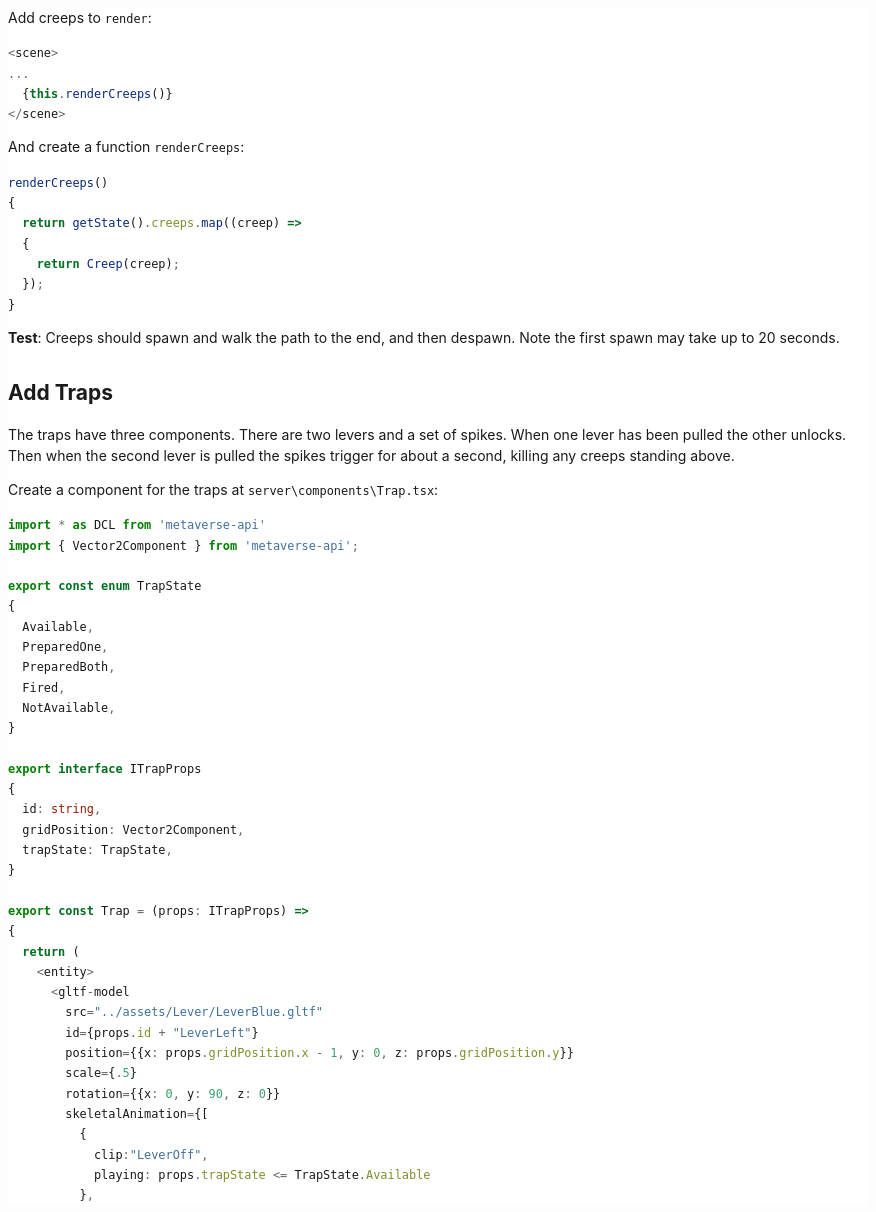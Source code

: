 Add creeps to `render`:

```typescript
<scene>
...
  {this.renderCreeps()}
</scene>
```

And create a function `renderCreeps`:

```typescript
renderCreeps()
{
  return getState().creeps.map((creep) =>
  {
    return Creep(creep);
  });
}
```

**Test**: Creeps should spawn and walk the path to the end, and then despawn.  Note the first spawn may take up to 20 seconds.

## Add Traps

The traps have three components.  There are two levers and a set of spikes.  When one lever has been pulled the other unlocks.  Then when the second lever is pulled the spikes trigger for about a second, killing any creeps standing above.

Create a component for the traps at `server\components\Trap.tsx`:

```typescript
import * as DCL from 'metaverse-api'
import { Vector2Component } from 'metaverse-api';

export const enum TrapState 
{
  Available,
  PreparedOne,
  PreparedBoth,
  Fired,
  NotAvailable,
}

export interface ITrapProps 
{
  id: string,
  gridPosition: Vector2Component,
  trapState: TrapState,
}

export const Trap = (props: ITrapProps) => 
{
  return (
    <entity>
      <gltf-model
        src="../assets/Lever/LeverBlue.gltf"
        id={props.id + "LeverLeft"}
        position={{x: props.gridPosition.x - 1, y: 0, z: props.gridPosition.y}}
        scale={.5}
        rotation={{x: 0, y: 90, z: 0}}
        skeletalAnimation={[
          {
            clip:"LeverOff", 
            playing: props.trapState <= TrapState.Available
          },
```